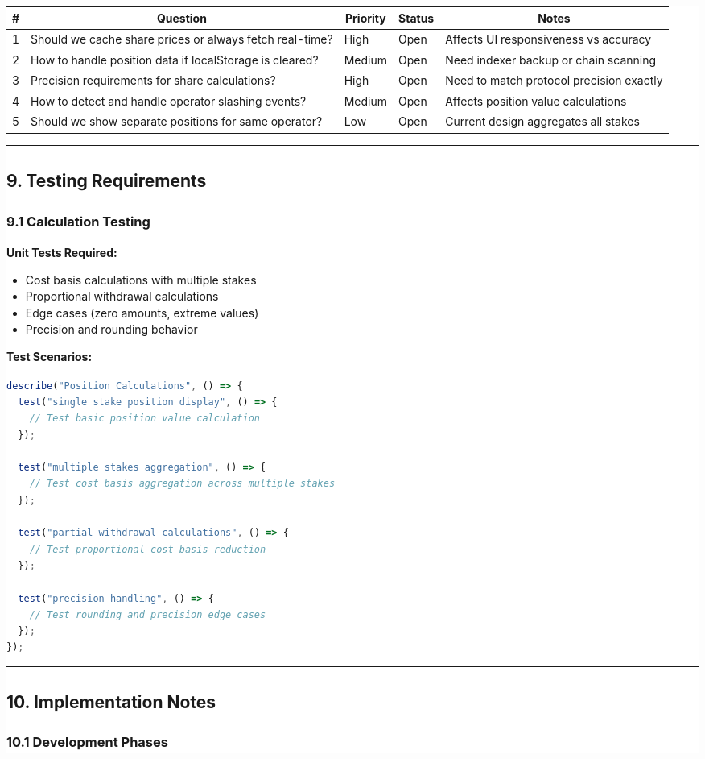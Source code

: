 | #   | Question                                                | Priority | Status | Notes                                    |
| --- | ------------------------------------------------------- | -------- | ------ | ---------------------------------------- |
| 1   | Should we cache share prices or always fetch real-time? | High     | Open   | Affects UI responsiveness vs accuracy    |
| 2   | How to handle position data if localStorage is cleared? | Medium   | Open   | Need indexer backup or chain scanning    |
| 3   | Precision requirements for share calculations?          | High     | Open   | Need to match protocol precision exactly |
| 4   | How to detect and handle operator slashing events?      | Medium   | Open   | Affects position value calculations      |
| 5   | Should we show separate positions for same operator?    | Low      | Open   | Current design aggregates all stakes     |

---

## 9. Testing Requirements

### 9.1 Calculation Testing

**Unit Tests Required:**

- Cost basis calculations with multiple stakes
- Proportional withdrawal calculations
- Edge cases (zero amounts, extreme values)
- Precision and rounding behavior

**Test Scenarios:**

```typescript
describe("Position Calculations", () => {
  test("single stake position display", () => {
    // Test basic position value calculation
  });

  test("multiple stakes aggregation", () => {
    // Test cost basis aggregation across multiple stakes
  });

  test("partial withdrawal calculations", () => {
    // Test proportional cost basis reduction
  });

  test("precision handling", () => {
    // Test rounding and precision edge cases
  });
});
```

---

## 10. Implementation Notes

### 10.1 Development Phases
